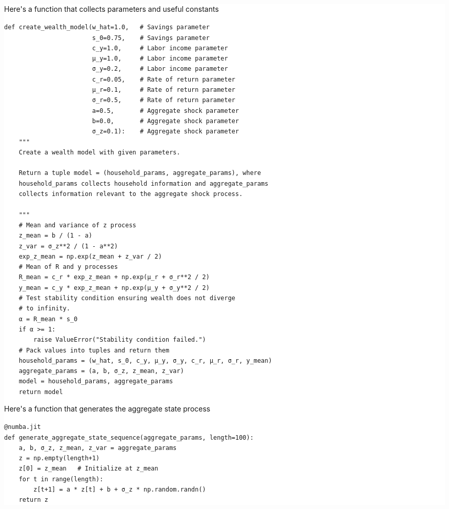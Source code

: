 
Here's a function that collects parameters and useful constants

```{code-cell} ipython3
def create_wealth_model(w_hat=1.0,   # Savings parameter
                        s_0=0.75,    # Savings parameter
                        c_y=1.0,     # Labor income parameter
                        μ_y=1.0,     # Labor income parameter
                        σ_y=0.2,     # Labor income parameter
                        c_r=0.05,    # Rate of return parameter
                        μ_r=0.1,     # Rate of return parameter
                        σ_r=0.5,     # Rate of return parameter
                        a=0.5,       # Aggregate shock parameter
                        b=0.0,       # Aggregate shock parameter
                        σ_z=0.1):    # Aggregate shock parameter
    """
    Create a wealth model with given parameters. 

    Return a tuple model = (household_params, aggregate_params), where
    household_params collects household information and aggregate_params
    collects information relevant to the aggregate shock process.
    
    """
    # Mean and variance of z process
    z_mean = b / (1 - a)
    z_var = σ_z**2 / (1 - a**2)
    exp_z_mean = np.exp(z_mean + z_var / 2)
    # Mean of R and y processes
    R_mean = c_r * exp_z_mean + np.exp(μ_r + σ_r**2 / 2)
    y_mean = c_y * exp_z_mean + np.exp(μ_y + σ_y**2 / 2)
    # Test stability condition ensuring wealth does not diverge
    # to infinity.
    α = R_mean * s_0
    if α >= 1:
        raise ValueError("Stability condition failed.")
    # Pack values into tuples and return them
    household_params = (w_hat, s_0, c_y, μ_y, σ_y, c_r, μ_r, σ_r, y_mean)
    aggregate_params = (a, b, σ_z, z_mean, z_var)
    model = household_params, aggregate_params
    return model
```

Here's a function that generates the aggregate state process

```{code-cell} ipython3
@numba.jit
def generate_aggregate_state_sequence(aggregate_params, length=100):
    a, b, σ_z, z_mean, z_var = aggregate_params 
    z = np.empty(length+1)
    z[0] = z_mean   # Initialize at z_mean
    for t in range(length):
        z[t+1] = a * z[t] + b + σ_z * np.random.randn()
    return z
```
